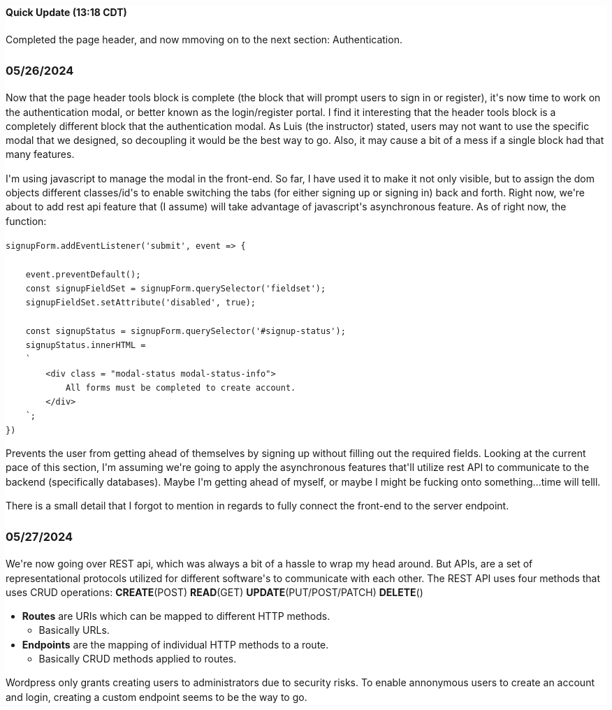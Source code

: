 #### Quick Update (13:18 CDT)
Completed the page header, and now mmoving on to the next section: Authentication.

### 05/26/2024
Now that the page header tools block is complete (the block that will prompt users to sign in or register), it's now time to work on the authentication modal, or better known as the login/register portal. I find it interesting that the header tools block is a completely different block that the authentication modal. As Luis (the instructor) stated, users may not want to use the specific modal that we designed, so decoupling it would be the best way to go. Also, it may cause a bit of a mess if a single block had that many features.

I'm using javascript to manage the modal in the front-end. So far, I have used it to make it not only visible, but to assign the dom objects different classes/id's to enable switching the tabs (for either signing up or signing in) back and forth. Right now, we're about to add rest api feature that (I assume) will take advantage of javascript's asynchronous feature. As of right now, the function:
```
signupForm.addEventListener('submit', event => {

    event.preventDefault();
    const signupFieldSet = signupForm.querySelector('fieldset');
    signupFieldSet.setAttribute('disabled', true);

    const signupStatus = signupForm.querySelector('#signup-status');
    signupStatus.innerHTML = 
    `
        <div class = "modal-status modal-status-info">
            All forms must be completed to create account.
        </div>
    `;
})
```
Prevents the user from getting ahead of themselves by signing up without filling out the required fields. Looking at the current pace of this section, I'm assuming we're going to apply the asynchronous features that'll utilize rest API to communicate to the backend (specifically databases). Maybe I'm getting ahead of myself, or maybe I might be fucking onto something...time will telll.

There is a small detail that I forgot to mention in regards to fully connect the front-end to the server endpoint.

### 05/27/2024
We're now going over REST api, which was always a bit of a hassle to wrap my head around. 
But APIs, are a set of representational protocols utilized for different software's to communicate with each other. 
The REST API uses four methods that uses CRUD operations: **CREATE**(POST) **READ**(GET) **UPDATE**(PUT/POST/PATCH) **DELETE**()
- **Routes** are URIs which can be mapped to different HTTP methods.
    - Basically URLs.
- **Endpoints** are the mapping of individual HTTP methods to a route.
    - Basically CRUD methods applied to routes.

Wordpress only grants creating users to administrators due to security risks. To enable annonymous users to create an account and login, creating a custom endpoint seems to be the way to go.
